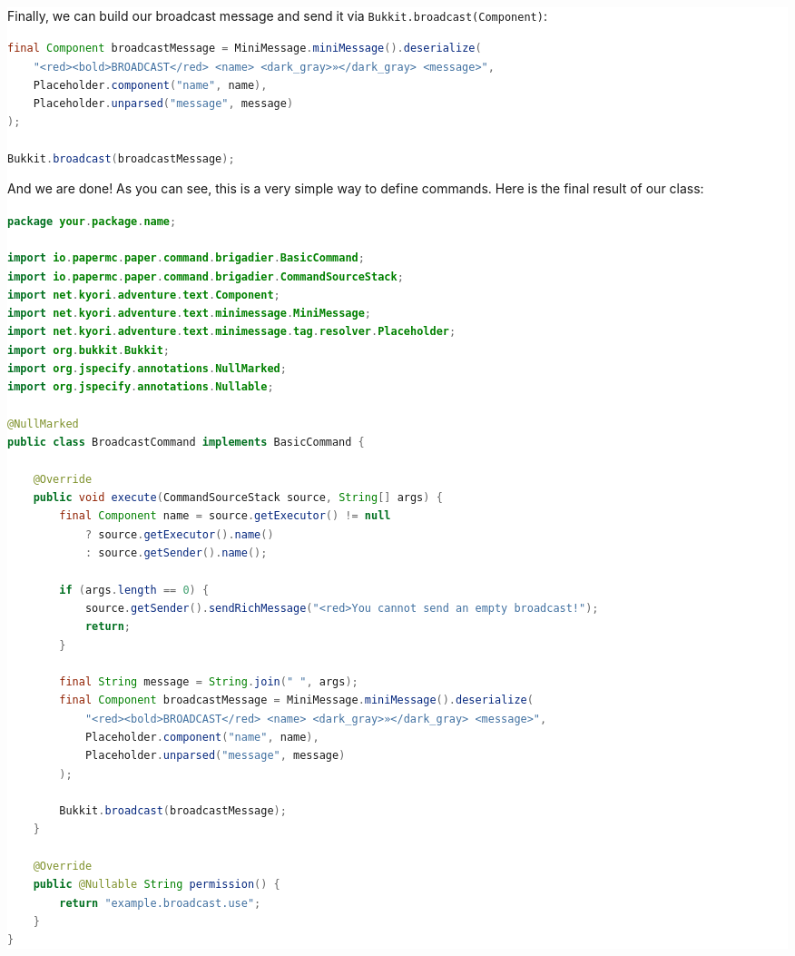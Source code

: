 Finally, we can build our broadcast message and send it via `Bukkit.broadcast(Component)`:

```java
final Component broadcastMessage = MiniMessage.miniMessage().deserialize(
    "<red><bold>BROADCAST</red> <name> <dark_gray>»</dark_gray> <message>",
    Placeholder.component("name", name),
    Placeholder.unparsed("message", message)
);

Bukkit.broadcast(broadcastMessage);
```

And we are done! As you can see, this is a very simple way to define commands. Here is the final result of our class:

```java title="BroadcastCommand.java"
package your.package.name;

import io.papermc.paper.command.brigadier.BasicCommand;
import io.papermc.paper.command.brigadier.CommandSourceStack;
import net.kyori.adventure.text.Component;
import net.kyori.adventure.text.minimessage.MiniMessage;
import net.kyori.adventure.text.minimessage.tag.resolver.Placeholder;
import org.bukkit.Bukkit;
import org.jspecify.annotations.NullMarked;
import org.jspecify.annotations.Nullable;

@NullMarked
public class BroadcastCommand implements BasicCommand {

    @Override
    public void execute(CommandSourceStack source, String[] args) {
        final Component name = source.getExecutor() != null
            ? source.getExecutor().name()
            : source.getSender().name();

        if (args.length == 0) {
            source.getSender().sendRichMessage("<red>You cannot send an empty broadcast!");
            return;
        }

        final String message = String.join(" ", args);
        final Component broadcastMessage = MiniMessage.miniMessage().deserialize(
            "<red><bold>BROADCAST</red> <name> <dark_gray>»</dark_gray> <message>",
            Placeholder.component("name", name),
            Placeholder.unparsed("message", message)
        );

        Bukkit.broadcast(broadcastMessage);
    }

    @Override
    public @Nullable String permission() {
        return "example.broadcast.use";
    }
}
```

